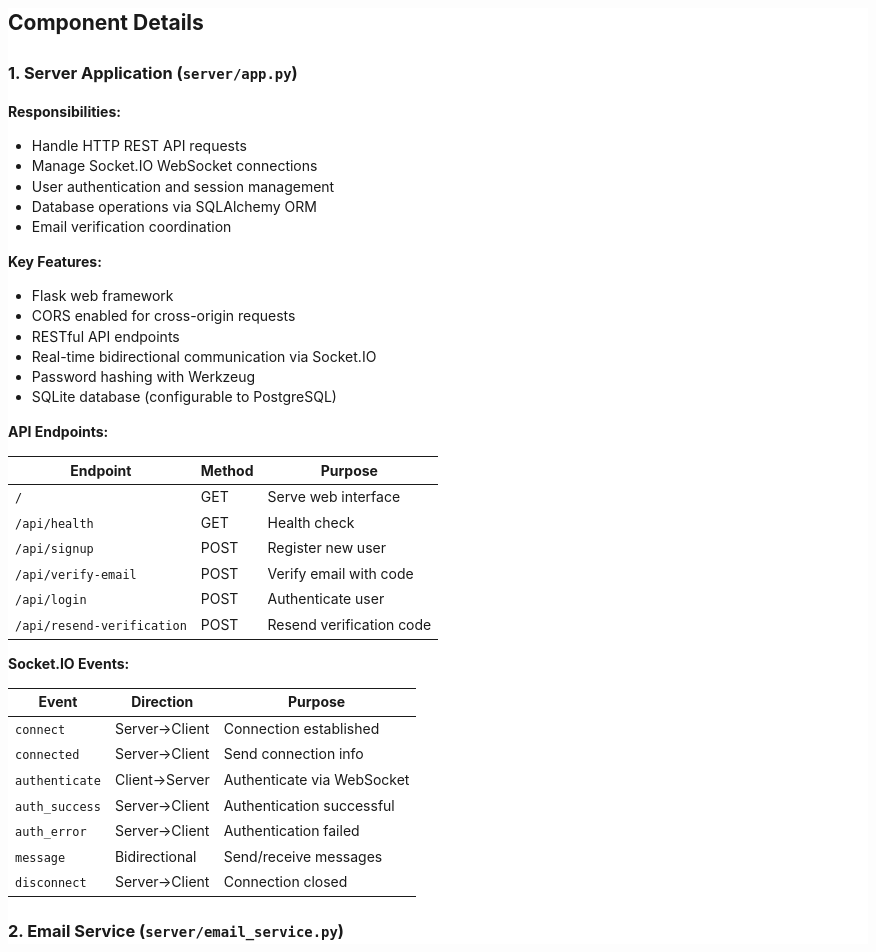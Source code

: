 ## Component Details

### 1. Server Application (`server/app.py`)

**Responsibilities:**
- Handle HTTP REST API requests
- Manage Socket.IO WebSocket connections
- User authentication and session management
- Database operations via SQLAlchemy ORM
- Email verification coordination

**Key Features:**
- Flask web framework
- CORS enabled for cross-origin requests
- RESTful API endpoints
- Real-time bidirectional communication via Socket.IO
- Password hashing with Werkzeug
- SQLite database (configurable to PostgreSQL)

**API Endpoints:**

| Endpoint | Method | Purpose |
|----------|--------|---------|
| `/` | GET | Serve web interface |
| `/api/health` | GET | Health check |
| `/api/signup` | POST | Register new user |
| `/api/verify-email` | POST | Verify email with code |
| `/api/login` | POST | Authenticate user |
| `/api/resend-verification` | POST | Resend verification code |

**Socket.IO Events:**

| Event | Direction | Purpose |
|-------|-----------|---------|
| `connect` | Server→Client | Connection established |
| `connected` | Server→Client | Send connection info |
| `authenticate` | Client→Server | Authenticate via WebSocket |
| `auth_success` | Server→Client | Authentication successful |
| `auth_error` | Server→Client | Authentication failed |
| `message` | Bidirectional | Send/receive messages |
| `disconnect` | Server→Client | Connection closed |

### 2. Email Service (`server/email_service.py`)
